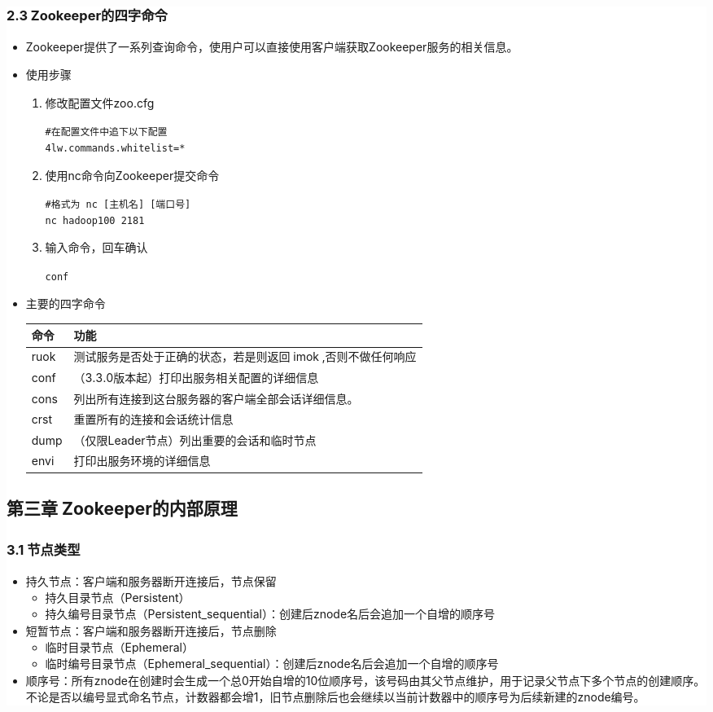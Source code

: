

### 2.3 Zookeeper的四字命令

- Zookeeper提供了一系列查询命令，使用户可以直接使用客户端获取Zookeeper服务的相关信息。

- 使用步骤

  1. 修改配置文件zoo.cfg

     ```shell
     #在配置文件中追下以下配置
     4lw.commands.whitelist=*
     ```

  2. 使用nc命令向Zookeeper提交命令

     ```shell
     #格式为 nc [主机名] [端口号]
     nc hadoop100 2181
     ```

  3. 输入命令，回车确认

     ```shell
     conf
     ```

- 主要的四字命令

  | 命令 | 功能                                                         |
  | ---- | ------------------------------------------------------------ |
  | ruok | 测试服务是否处于正确的状态，若是则返回 imok ,否则不做任何响应 |
  | conf | （3.3.0版本起）打印出服务相关配置的详细信息                  |
  | cons | 列出所有连接到这台服务器的客户端全部会话详细信息。           |
  | crst | 重置所有的连接和会话统计信息                                 |
  | dump | （仅限Leader节点）列出重要的会话和临时节点                   |
  | envi | 打印出服务环境的详细信息                                     |



## 第三章 Zookeeper的内部原理

### 3.1 节点类型

- 持久节点：客户端和服务器断开连接后，节点保留
  - 持久目录节点（Persistent）
  - 持久编号目录节点（Persistent_sequential）：创建后znode名后会追加一个自增的顺序号
- 短暂节点：客户端和服务器断开连接后，节点删除
  - 临时目录节点（Ephemeral）
  - 临时编号目录节点（Ephemeral_sequential）：创建后znode名后会追加一个自增的顺序号
- 顺序号：所有znode在创建时会生成一个总0开始自增的10位顺序号，该号码由其父节点维护，用于记录父节点下多个节点的创建顺序。不论是否以编号显式命名节点，计数器都会增1，旧节点删除后也会继续以当前计数器中的顺序号为后续新建的znode编号。
